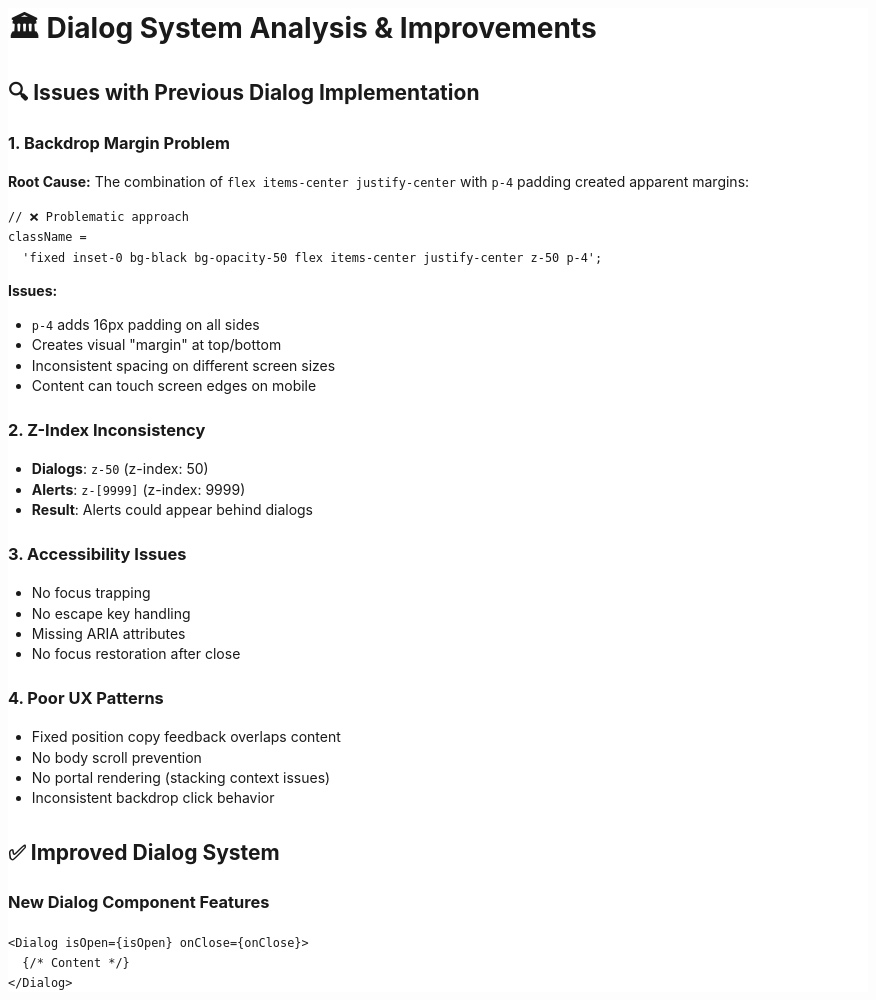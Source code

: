 # 🏛️ Dialog System Analysis & Improvements

## 🔍 **Issues with Previous Dialog Implementation**

### 1. **Backdrop Margin Problem**

**Root Cause:** The combination of `flex items-center justify-center` with `p-4` padding created apparent margins:

```tsx
// ❌ Problematic approach
className =
  'fixed inset-0 bg-black bg-opacity-50 flex items-center justify-center z-50 p-4';
```

**Issues:**

- `p-4` adds 16px padding on all sides
- Creates visual "margin" at top/bottom
- Inconsistent spacing on different screen sizes
- Content can touch screen edges on mobile

### 2. **Z-Index Inconsistency**

- **Dialogs**: `z-50` (z-index: 50)
- **Alerts**: `z-[9999]` (z-index: 9999)
- **Result**: Alerts could appear behind dialogs

### 3. **Accessibility Issues**

- No focus trapping
- No escape key handling
- Missing ARIA attributes
- No focus restoration after close

### 4. **Poor UX Patterns**

- Fixed position copy feedback overlaps content
- No body scroll prevention
- No portal rendering (stacking context issues)
- Inconsistent backdrop click behavior

## ✅ **Improved Dialog System**

### **New Dialog Component Features**

```tsx
<Dialog isOpen={isOpen} onClose={onClose}>
  {/* Content */}
</Dialog>
```
